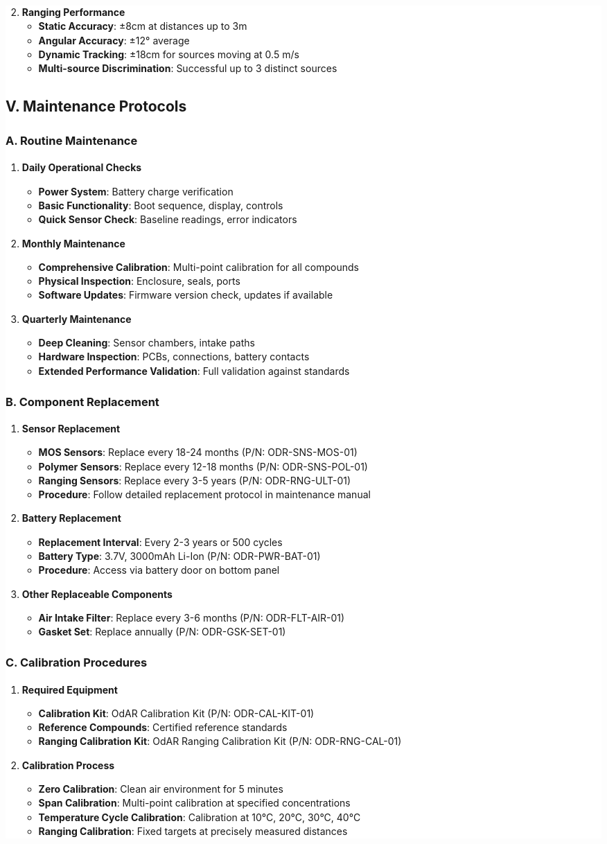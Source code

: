 2. **Ranging Performance**
   - **Static Accuracy**: ±8cm at distances up to 3m
   - **Angular Accuracy**: ±12° average
   - **Dynamic Tracking**: ±18cm for sources moving at 0.5 m/s
   - **Multi-source Discrimination**: Successful up to 3 distinct sources

## V. Maintenance Protocols

### A. Routine Maintenance
1. **Daily Operational Checks**
   - **Power System**: Battery charge verification
   - **Basic Functionality**: Boot sequence, display, controls
   - **Quick Sensor Check**: Baseline readings, error indicators

2. **Monthly Maintenance**
   - **Comprehensive Calibration**: Multi-point calibration for all compounds
   - **Physical Inspection**: Enclosure, seals, ports
   - **Software Updates**: Firmware version check, updates if available

3. **Quarterly Maintenance**
   - **Deep Cleaning**: Sensor chambers, intake paths
   - **Hardware Inspection**: PCBs, connections, battery contacts
   - **Extended Performance Validation**: Full validation against standards

### B. Component Replacement
1. **Sensor Replacement**
   - **MOS Sensors**: Replace every 18-24 months (P/N: ODR-SNS-MOS-01)
   - **Polymer Sensors**: Replace every 12-18 months (P/N: ODR-SNS-POL-01)
   - **Ranging Sensors**: Replace every 3-5 years (P/N: ODR-RNG-ULT-01)
   - **Procedure**: Follow detailed replacement protocol in maintenance manual

2. **Battery Replacement**
   - **Replacement Interval**: Every 2-3 years or 500 cycles
   - **Battery Type**: 3.7V, 3000mAh Li-Ion (P/N: ODR-PWR-BAT-01)
   - **Procedure**: Access via battery door on bottom panel

3. **Other Replaceable Components**
   - **Air Intake Filter**: Replace every 3-6 months (P/N: ODR-FLT-AIR-01)
   - **Gasket Set**: Replace annually (P/N: ODR-GSK-SET-01)

### C. Calibration Procedures
1. **Required Equipment**
   - **Calibration Kit**: OdAR Calibration Kit (P/N: ODR-CAL-KIT-01)
   - **Reference Compounds**: Certified reference standards
   - **Ranging Calibration Kit**: OdAR Ranging Calibration Kit (P/N: ODR-RNG-CAL-01)

2. **Calibration Process**
   - **Zero Calibration**: Clean air environment for 5 minutes
   - **Span Calibration**: Multi-point calibration at specified concentrations
   - **Temperature Cycle Calibration**: Calibration at 10°C, 20°C, 30°C, 40°C
   - **Ranging Calibration**: Fixed targets at precisely measured distances
